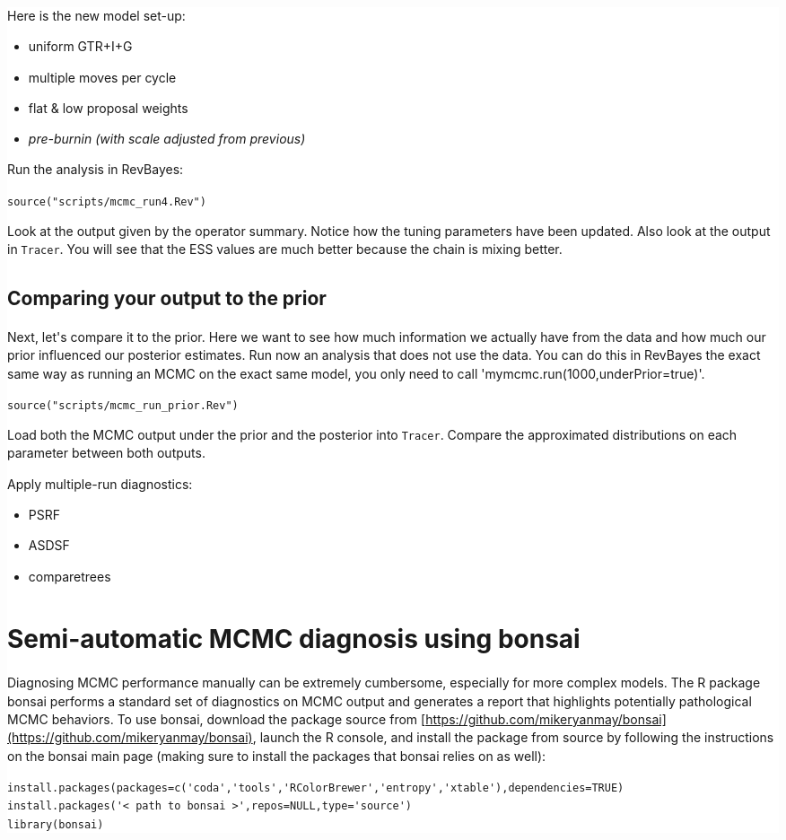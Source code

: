 Here is the new model set-up:

-   uniform GTR+I+G

-   multiple moves per cycle

-   flat & low proposal weights

-   *pre-burnin (with scale adjusted from previous)*

Run the analysis in RevBayes:

    source("scripts/mcmc_run4.Rev")

Look at the output given by the operator summary. Notice how the tuning
parameters have been updated. Also look at the output in `Tracer`. You
will see that the ESS values are much better because the chain is mixing
better.

Comparing your output to the prior
----------------------------------

Next, let's compare it to the prior. Here we want to see how much
information we actually have from the data and how much our prior
influenced our posterior estimates. Run now an analysis that does not
use the data. You can do this in RevBayes the exact same way as
running an MCMC on the exact same model, you only need to call
'mymcmc.run(1000,underPrior=true)'.

    source("scripts/mcmc_run_prior.Rev")

Load both the MCMC output under the prior and the posterior into
`Tracer`. Compare the approximated distributions on each parameter
between both outputs.

Apply multiple-run diagnostics:

-   PSRF

-   ASDSF

-   comparetrees

Semi-automatic MCMC diagnosis using bonsai
==========================================

Diagnosing MCMC performance manually can be extremely cumbersome,
especially for more complex models. The R package bonsai performs a
standard set of diagnostics on MCMC output and generates a report that
highlights potentially pathological MCMC behaviors. To use bonsai,
download the package source from
[https://github.com/mikeryanmay/bonsai](https://github.com/mikeryanmay/bonsai), launch the R console, and
install the package from source by following the instructions on the
bonsai main page (making sure to install the packages that bonsai relies
on as well):

    install.packages(packages=c('coda','tools','RColorBrewer','entropy','xtable'),dependencies=TRUE)
    install.packages('< path to bonsai >',repos=NULL,type='source')
    library(bonsai)
